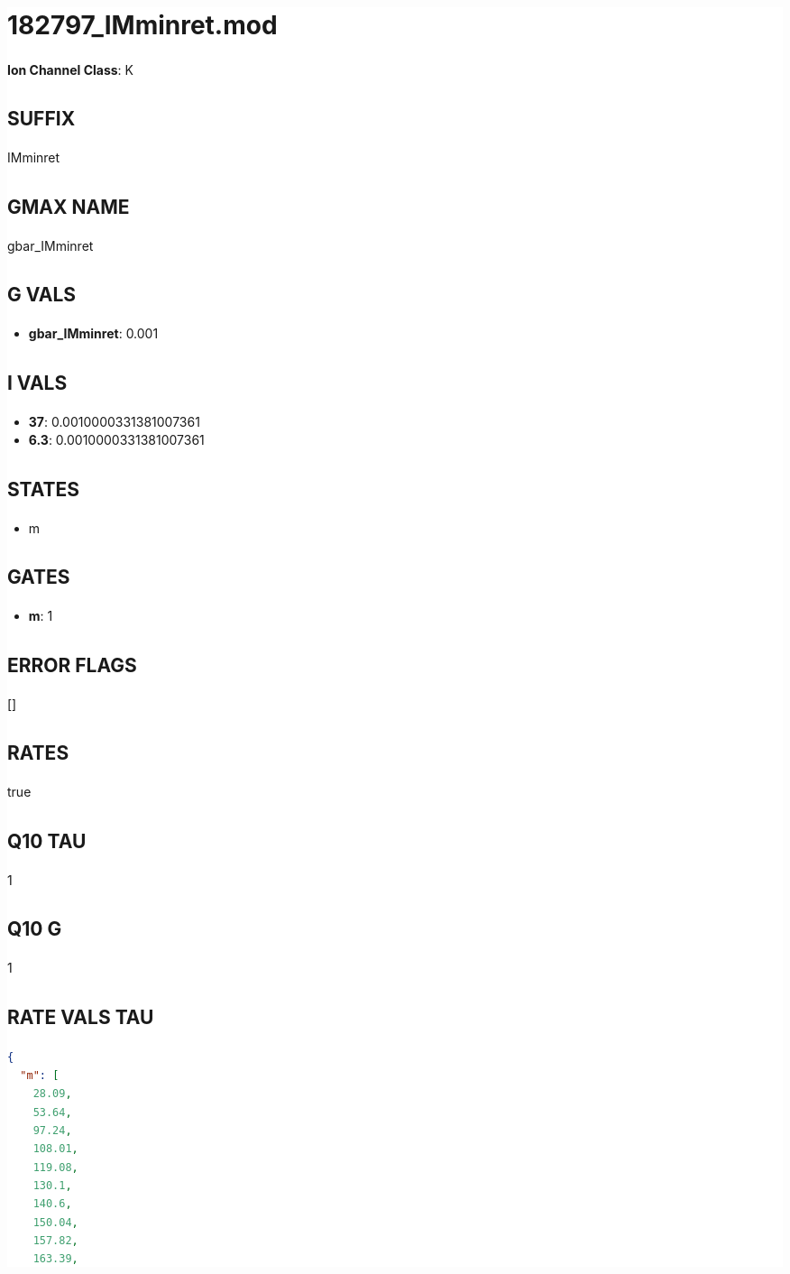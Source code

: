 # 182797_IMminret.mod

**Ion Channel Class**: K

## SUFFIX

IMminret

## GMAX NAME

gbar_IMminret

## G VALS

- **gbar_IMminret**: 0.001

## I VALS

- **37**: 0.0010000331381007361
- **6.3**: 0.0010000331381007361

## STATES

- m

## GATES

- **m**: 1

## ERROR FLAGS

[]

## RATES

true

## Q10 TAU

1

## Q10 G

1

## RATE VALS TAU

```json
{
  "m": [
    28.09,
    53.64,
    97.24,
    108.01,
    119.08,
    130.1,
    140.6,
    150.04,
    157.82,
    163.39,
```